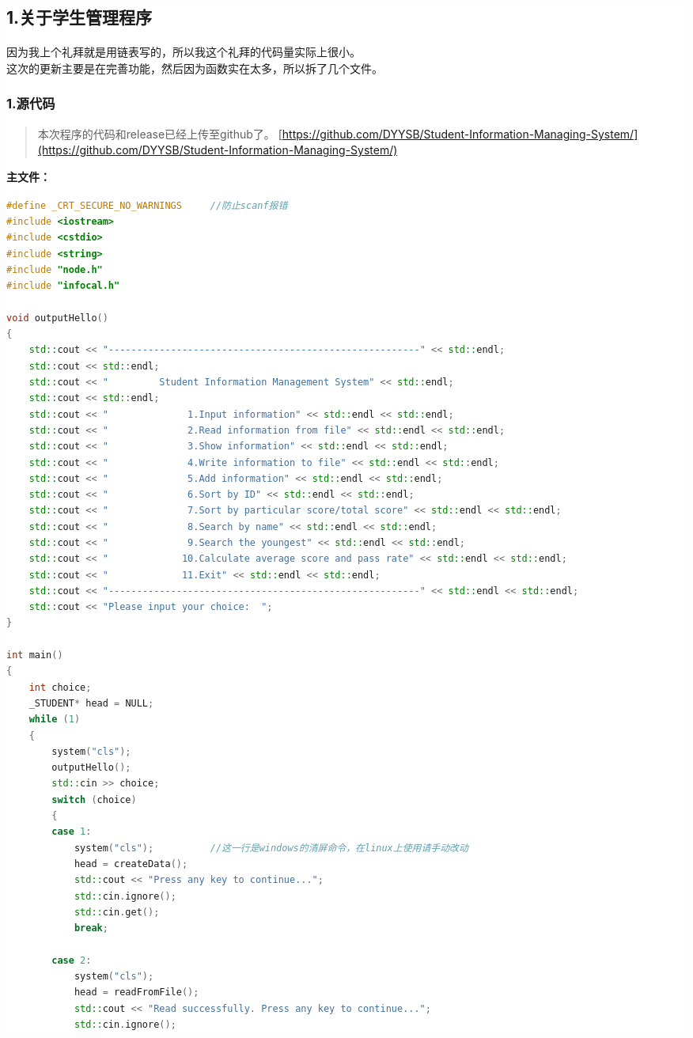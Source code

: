 ## 1.关于学生管理程序
因为我上个礼拜就是用链表写的，所以我这个礼拜的代码量实际上很小。<br />这次的更新主要是在完善功能，然后因为函数实在太多，所以拆了几个文件。
### 1.源代码
> 本次程序的代码和release已经上传至github了。
> [https://github.com/DYYSB/Student-Information-Managing-System/](https://github.com/DYYSB/Student-Information-Managing-System/)


**主文件：**
```cpp
#define _CRT_SECURE_NO_WARNINGS     //防止scanf报错
#include <iostream>
#include <cstdio>
#include <string>
#include "node.h"
#include "infocal.h"

void outputHello()
{
    std::cout << "-------------------------------------------------------" << std::endl;
    std::cout << std::endl;
    std::cout << "         Student Information Management System" << std::endl;
    std::cout << std::endl;
    std::cout << "              1.Input information" << std::endl << std::endl;
    std::cout << "              2.Read information from file" << std::endl << std::endl;
    std::cout << "              3.Show information" << std::endl << std::endl;
    std::cout << "              4.Write information to file" << std::endl << std::endl;
    std::cout << "              5.Add information" << std::endl << std::endl;
    std::cout << "              6.Sort by ID" << std::endl << std::endl;
    std::cout << "              7.Sort by particular score/total score" << std::endl << std::endl;
    std::cout << "              8.Search by name" << std::endl << std::endl;
    std::cout << "              9.Search the youngest" << std::endl << std::endl;
    std::cout << "             10.Calculate average score and pass rate" << std::endl << std::endl;
    std::cout << "             11.Exit" << std::endl << std::endl;
    std::cout << "-------------------------------------------------------" << std::endl << std::endl;
    std::cout << "Please input your choice:  ";
}

int main()
{
    int choice;
    _STUDENT* head = NULL;
    while (1)
    {
        system("cls");
        outputHello();
        std::cin >> choice;
        switch (choice)
        {
        case 1:
            system("cls");          //这一行是windows的清屏命令，在linux上使用请手动改动
            head = createData();
            std::cout << "Press any key to continue...";
            std::cin.ignore();
            std::cin.get();
            break;

        case 2:
            system("cls");
            head = readFromFile();
            std::cout << "Read successfully. Press any key to continue...";
            std::cin.ignore();
```